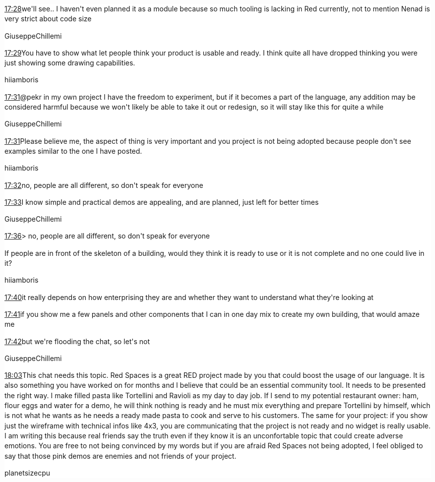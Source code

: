 [17:28](#msg61f184b55dc6213cd4ff81b5)we'll see.. I haven't even planned it as a module because so much tooling is lacking in Red currently, not to mention Nenad is very strict about code size

GiuseppeChillemi

[17:29](#msg61f184ffd41a5853f96d6855)You have to show what let people think your product is usable and ready. I think quite all have dropped thinking you were just showing some drawing capabilities.

hiiamboris

[17:31](#msg61f185692a210c38c1e9f023)@pekr in my own project I have the freedom to experiment, but if it becomes a part of the language, any addition may be considered harmful because we won't likely be able to take it out or redesign, so it will stay like this for quite a while

GiuseppeChillemi

[17:31](#msg61f1857f7842bd3ca9665731)Please believe me, the aspect of thing is very important and you project is not being adopted because people don't see examples similar to the one I have posted.

hiiamboris

[17:32](#msg61f185c9742c3d4b21b86aa8)no, people are all different, so don't speak for everyone

[17:33](#msg61f185e8e1a1264f0a76a504)I know simple and practical demos are appealing, and are planned, just left for better times

GiuseppeChillemi

[17:36](#msg61f1869246529077f5a426b4)&gt; no, people are all different, so don't speak for everyone

If people are in front of the skeleton of a building, would they think it is ready to use or it is not complete and no one could live in it?

hiiamboris

[17:40](#msg61f18770e1a1264f0a76a7a0)it really depends on how enterprising they are and whether they want to understand what they're looking at

[17:41](#msg61f187e67842bd3ca9665d05)if you show me a few panels and other components that I can in one day mix to create my own building, that would amaze me

[17:42](#msg61f18807f5a394780024d55f)but we're flooding the chat, so let's not

GiuseppeChillemi

[18:03](#msg61f18cdbd41a5853f96d7a92)This chat needs this topic. Red Spaces is a great RED project made by you that could boost the usage of our language. It is also something you have worked on for months and I believe that could be an essential community tool. It needs to be presented the right way. I make filled pasta like Tortellini and Ravioli as my day to day job. If I send to my potential restaurant owner: ham, flour eggs and water for a demo, he will think nothing is ready and he must mix everything and prepare Tortellini by himself, which is not what he wants as he needs a ready made pasta to cook and serve to his customers. The same for your project: if you show just the wireframe with technical infos like 4x3, you are communicating that the project is not ready and no widget is really usable. I am writing this because real friends say the truth even if they know it is an unconfortable topic that could create adverse emotions. You are free to not being convinced by my words but if you are afraid Red Spaces not being adopted, I feel obliged to say that those pink demos are enemies and not friends of your project.

planetsizecpu
